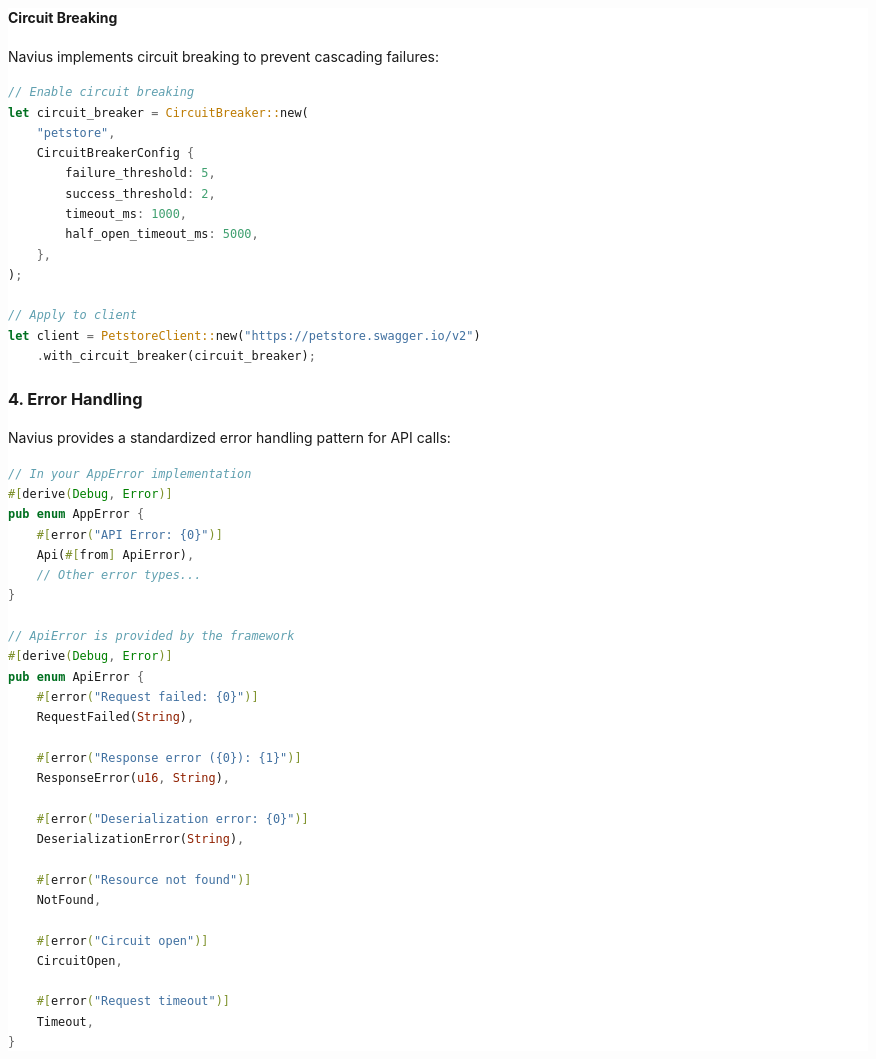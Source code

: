 #### Circuit Breaking

Navius implements circuit breaking to prevent cascading failures:

```rust
// Enable circuit breaking
let circuit_breaker = CircuitBreaker::new(
    "petstore",
    CircuitBreakerConfig {
        failure_threshold: 5,
        success_threshold: 2,
        timeout_ms: 1000,
        half_open_timeout_ms: 5000,
    },
);

// Apply to client
let client = PetstoreClient::new("https://petstore.swagger.io/v2")
    .with_circuit_breaker(circuit_breaker);
```

### 4. Error Handling

Navius provides a standardized error handling pattern for API calls:

```rust
// In your AppError implementation
#[derive(Debug, Error)]
pub enum AppError {
    #[error("API Error: {0}")]
    Api(#[from] ApiError),
    // Other error types...
}

// ApiError is provided by the framework
#[derive(Debug, Error)]
pub enum ApiError {
    #[error("Request failed: {0}")]
    RequestFailed(String),
    
    #[error("Response error ({0}): {1}")]
    ResponseError(u16, String),
    
    #[error("Deserialization error: {0}")]
    DeserializationError(String),
    
    #[error("Resource not found")]
    NotFound,
    
    #[error("Circuit open")]
    CircuitOpen,
    
    #[error("Request timeout")]
    Timeout,
}
```
